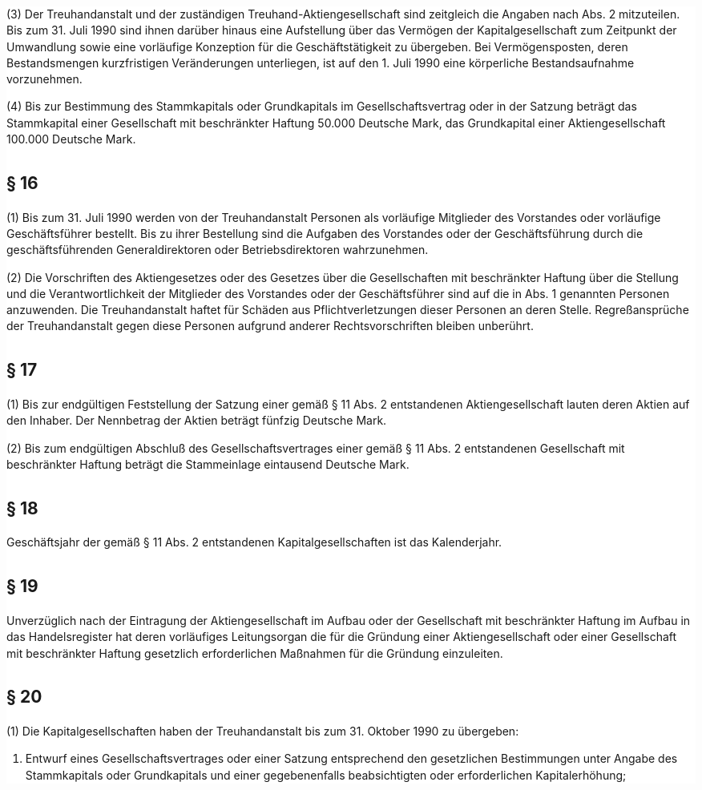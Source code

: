 (3) Der Treuhandanstalt und der zuständigen Treuhand-Aktiengesellschaft sind zeitgleich die Angaben nach Abs. 2 mitzuteilen. Bis zum 31. Juli 1990 sind ihnen darüber hinaus eine Aufstellung über das Vermögen der Kapitalgesellschaft zum Zeitpunkt der Umwandlung sowie eine vorläufige Konzeption für die Geschäftstätigkeit zu übergeben. Bei Vermögensposten, deren Bestandsmengen kurzfristigen Veränderungen unterliegen, ist auf den 1. Juli 1990 eine körperliche Bestandsaufnahme vorzunehmen.

(4) Bis zur Bestimmung des Stammkapitals oder Grundkapitals im Gesellschaftsvertrag oder in der Satzung beträgt das Stammkapital einer Gesellschaft mit beschränkter Haftung 50.000 Deutsche Mark, das Grundkapital einer Aktiengesellschaft 100.000 Deutsche Mark.


## § 16

(1) Bis zum 31. Juli 1990 werden von der Treuhandanstalt Personen als vorläufige Mitglieder des Vorstandes oder vorläufige Geschäftsführer bestellt. Bis zu ihrer Bestellung sind die Aufgaben des Vorstandes oder der Geschäftsführung durch die geschäftsführenden Generaldirektoren oder Betriebsdirektoren wahrzunehmen.

(2) Die Vorschriften des Aktiengesetzes oder des Gesetzes über die Gesellschaften mit beschränkter Haftung über die Stellung und die Verantwortlichkeit der Mitglieder des Vorstandes oder der Geschäftsführer sind auf die in Abs. 1 genannten Personen anzuwenden. Die Treuhandanstalt haftet für Schäden aus Pflichtverletzungen dieser Personen an deren Stelle. Regreßansprüche der Treuhandanstalt gegen diese Personen aufgrund anderer Rechtsvorschriften bleiben unberührt.


## § 17

(1) Bis zur endgültigen Feststellung der Satzung einer gemäß § 11 Abs. 2 entstandenen Aktiengesellschaft lauten deren Aktien auf den Inhaber. Der Nennbetrag der Aktien beträgt fünfzig Deutsche Mark.

(2) Bis zum endgültigen Abschluß des Gesellschaftsvertrages einer gemäß § 11 Abs. 2 entstandenen Gesellschaft mit beschränkter Haftung beträgt die Stammeinlage eintausend Deutsche Mark.


## § 18

Geschäftsjahr der gemäß § 11 Abs. 2 entstandenen Kapitalgesellschaften ist das Kalenderjahr.


## § 19

Unverzüglich nach der Eintragung der Aktiengesellschaft im Aufbau oder der Gesellschaft mit beschränkter Haftung im Aufbau in das Handelsregister hat deren vorläufiges Leitungsorgan die für die Gründung einer Aktiengesellschaft oder einer Gesellschaft mit beschränkter Haftung gesetzlich erforderlichen Maßnahmen für die Gründung einzuleiten.


## § 20

(1) Die Kapitalgesellschaften haben der Treuhandanstalt bis zum 31. Oktober 1990 zu übergeben:

1. Entwurf eines Gesellschaftsvertrages oder einer Satzung entsprechend den gesetzlichen Bestimmungen unter Angabe des Stammkapitals oder Grundkapitals und einer gegebenenfalls beabsichtigten oder erforderlichen Kapitalerhöhung;
